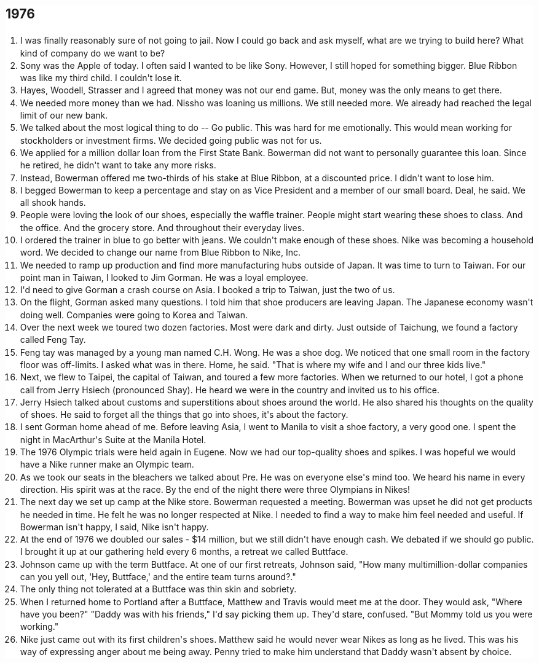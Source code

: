 ## 1976
1. I was finally reasonably sure of not going to jail. Now I could go back and ask myself, what are we trying to build here? What kind of company do we want to be?
1. Sony was the Apple of today. I often said I wanted to be like Sony. However, I still hoped for something bigger. Blue Ribbon was like my third child. I couldn't lose it.
1. Hayes, Woodell, Strasser and I agreed that money was not our end game. But, money was the only means to get there.
1. We needed more money than we had. Nissho was loaning us millions. We still needed more. We already had reached the legal limit of our new bank.
1. We talked about the most logical thing to do -- Go public. This was hard for me emotionally. This would mean working for stockholders or investment firms. We decided going public was not for us.
1. We applied for a million dollar loan from the First State Bank. Bowerman did not want to personally guarantee this loan. Since he retired, he didn't want to take any more risks.
1. Instead, Bowerman offered me two-thirds of his stake at Blue Ribbon, at a discounted price. I didn't want to lose him.
1. I begged Bowerman to keep a percentage and stay on as Vice President and a member of our small board. Deal, he said. We all shook hands.
1. People were loving the look of our shoes, especially the waffle trainer. People might start wearing these shoes to class. And the office. And the grocery store. And throughout their everyday lives.
1. I ordered the trainer in blue to go better with jeans. We couldn't make enough of these shoes. Nike was becoming a household word. We decided to change our name from Blue Ribbon to Nike, Inc.
1. We needed to ramp up production and find more manufacturing hubs outside of Japan. It was time to turn to Taiwan. For our point man in Taiwan, I looked to Jim Gorman. He was a loyal employee.
1. I'd need to give Gorman a crash course on Asia. I booked a trip to Taiwan, just the two of us.
1. On the flight, Gorman asked many questions. I told him that shoe producers are leaving Japan. The Japanese economy wasn't doing well. Companies were going to Korea and Taiwan.
1. Over the next week we toured two dozen factories. Most were dark and dirty. Just outside of Taichung, we found a factory called Feng Tay.
1. Feng tay was managed by a young man named C.H. Wong. He was a shoe dog. We noticed that one small room in the factory floor was off-limits. I asked what was in there. Home, he said. "That is where my wife and I and our three kids live."
1. Next, we flew to Taipei, the capital of Taiwan, and toured a few more factories. When we returned to our hotel, I got a phone call from Jerry Hsiech (pronounced Shay). He heard we were in the country and invited us to his office.
1. Jerry Hsiech talked about customs and superstitions about shoes around the world. He also shared his thoughts on the quality of shoes. He said to forget all the things that go into shoes, it's about the factory.
1. I sent Gorman home ahead of me. Before leaving Asia, I went to Manila to visit a shoe factory, a very good one. I spent the night in MacArthur's Suite at the Manila Hotel.
1. The 1976 Olympic trials were held again in Eugene. Now we had our top-quality shoes and spikes. I was hopeful we would have a Nike runner make an Olympic team.
1. As we took our seats in the bleachers we talked about Pre. He was on everyone else's mind too. We heard his name in every direction. His spirit was at the race. By the end of the night there were three Olympians in Nikes!
1. The next day we set up camp at the Nike store. Bowerman requested a meeting. Bowerman was upset he did not get products he needed in time. He felt he was no longer respected at Nike. I needed to find a way to make him feel needed and useful. If Bowerman isn't happy, I said, Nike isn't happy.
1. At the end of 1976 we doubled our sales - $14 million, but we still didn't have enough cash. We debated if we should go public. I brought it up at our gathering held every 6 months, a retreat we called Buttface.
1. Johnson came up with the term Buttface. At one of our first retreats, Johnson said, "How many multimillion-dollar companies can you yell out, 'Hey, Buttface,' and the entire team turns around?."
1. The only thing not tolerated at a Buttface was thin skin and sobriety.
1. When I returned home to Portland after a Buttface, Matthew and Travis would meet me at the door. They would ask, "Where have you been?" "Daddy was with his friends," I'd say picking them up. They'd stare, confused. "But Mommy told us you were working."
1. Nike just came out with its first children's shoes. Matthew said he would never wear Nikes as long as he lived. This was his way of expressing anger about me being away. Penny tried to make him understand that Daddy wasn't absent by choice.